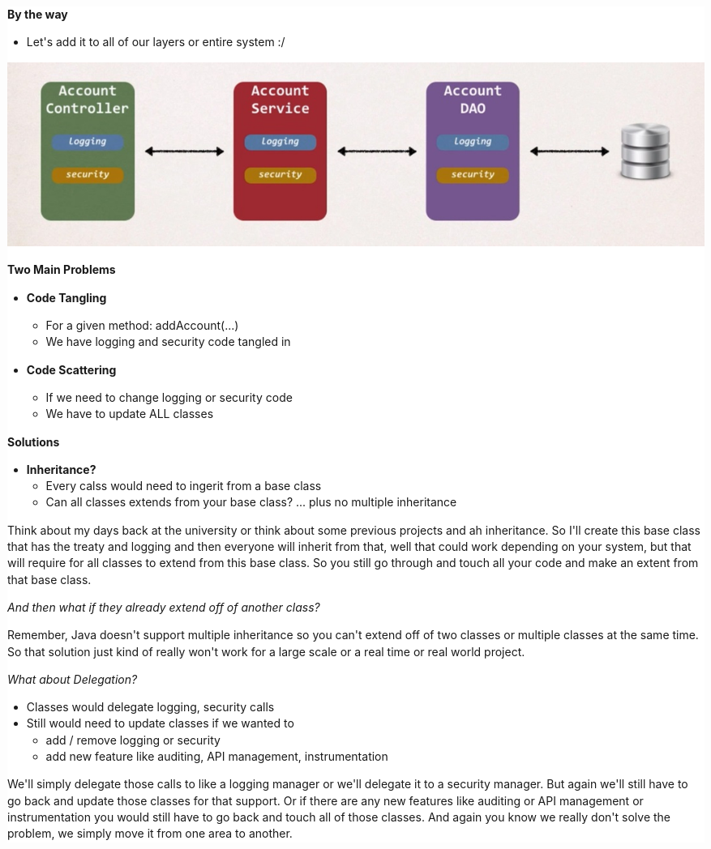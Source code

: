 **By the way**

* Let's add it to all of our layers or entire system :/

![Add to all layers pic](readmeIMG/addToAllLayers.jpg)

**Two Main Problems**

* **Code Tangling**
    * For a given method: addAccount(...)
    * We have logging and security code tangled in
    
* **Code Scattering**
    * If we need to change logging or security code
    * We have to update ALL classes
    
**Solutions**

* **Inheritance?**
    * Every calss would need to ingerit from a base class
    * Can all classes extends from your base class? ... plus no multiple inheritance

Think about my days back at the university or think about some previous projects and ah inheritance.
So I'll create this base class that has the treaty and logging and then everyone will inherit from that,
well that could work depending on your system, but that will require for all classes to extend
from this base class. So you still go through and touch all your code and make an extent from that base class.

_And then what if they already extend off of another class?_

Remember, Java doesn't support multiple inheritance so you can't extend off of two classes
or multiple classes at the same time. So that solution just kind of really won't work for a large
scale or a real time or real world project.

_What about Delegation?_

* Classes would delegate logging, security calls
* Still would need to update classes if we wanted to
    * add / remove logging or security
    * add new feature like auditing, API management, instrumentation
    
We'll simply delegate those calls to like a logging manager or we'll delegate it
to a security manager. But again we'll still have to go back
and update those classes for that support. Or if there are any new features like auditing
or API management or instrumentation you would still have to go back and touch all of those classes.
And again you know we really don't solve the problem, we simply move it from one area to another.
